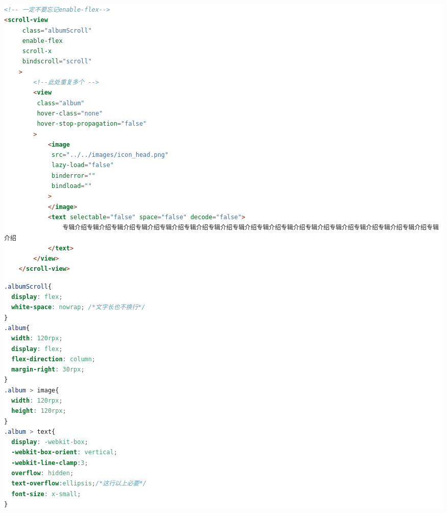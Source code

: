 ```html
<!-- 一定不要忘记enable-flex-->
<scroll-view
	 class="albumScroll"
	 enable-flex
	 scroll-x
	 bindscroll="scroll"
	>
		<!--此处重复多个 -->
		<view
		 class="album"
		 hover-class="none"
		 hover-stop-propagation="false"
		>
			<image
			 src="../../images/icon_head.png"
			 lazy-load="false"
			 binderror=""
			 bindload=""
			>
			</image>
			<text selectable="false" space="false" decode="false">
				专辑介绍专辑介绍专辑介绍专辑介绍专辑介绍专辑介绍专辑介绍专辑介绍专辑介绍专辑介绍专辑介绍专辑介绍专辑介绍专辑介绍专辑介绍专辑介绍
			</text>
		</view> 
	</scroll-view>
```

```css
.albumScroll{
  display: flex;
  white-space: nowrap; /*文字长也不换行*/
}
.album{
  width: 120rpx;
  display: flex;
  flex-direction: column;
  margin-right: 30rpx;
}
.album > image{
  width: 120rpx; 
  height: 120rpx;
}
.album > text{
  display: -webkit-box;
  -webkit-box-orient: vertical;
  -webkit-line-clamp:3;
  overflow: hidden;
  text-overflow:ellipsis;/*这行以上必要*/
  font-size: x-small;
}
```
